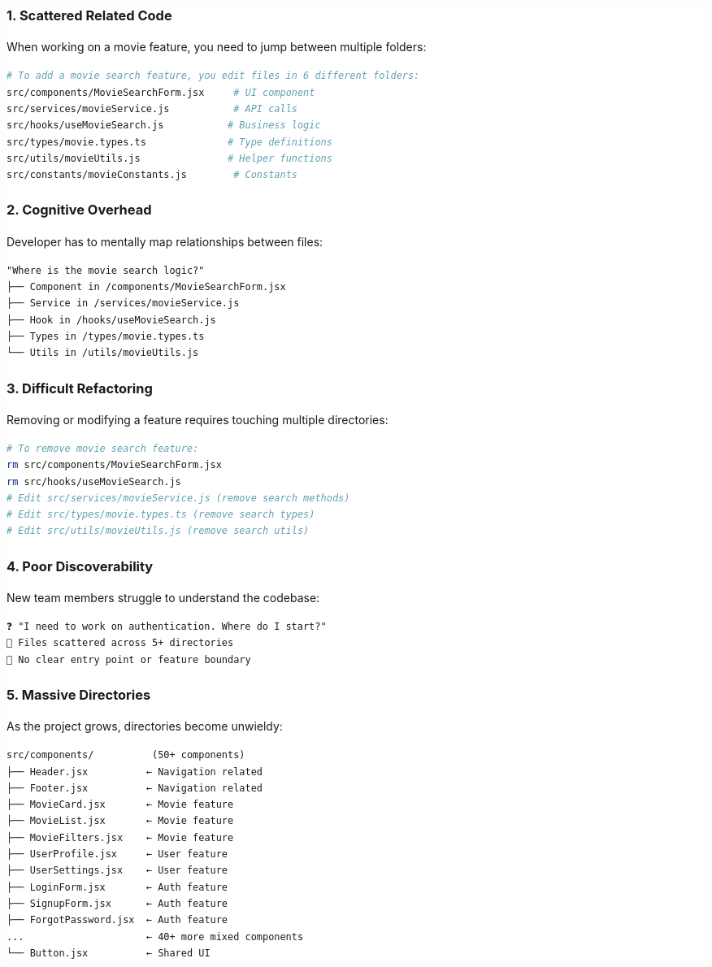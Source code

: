 ### 1. **Scattered Related Code**

When working on a movie feature, you need to jump between multiple folders:

```bash
# To add a movie search feature, you edit files in 6 different folders:
src/components/MovieSearchForm.jsx     # UI component
src/services/movieService.js           # API calls
src/hooks/useMovieSearch.js           # Business logic
src/types/movie.types.ts              # Type definitions
src/utils/movieUtils.js               # Helper functions
src/constants/movieConstants.js        # Constants
```

### 2. **Cognitive Overhead**

Developer has to mentally map relationships between files:

```
"Where is the movie search logic?"
├── Component in /components/MovieSearchForm.jsx
├── Service in /services/movieService.js
├── Hook in /hooks/useMovieSearch.js
├── Types in /types/movie.types.ts
└── Utils in /utils/movieUtils.js
```

### 3. **Difficult Refactoring**

Removing or modifying a feature requires touching multiple directories:

```bash
# To remove movie search feature:
rm src/components/MovieSearchForm.jsx
rm src/hooks/useMovieSearch.js
# Edit src/services/movieService.js (remove search methods)
# Edit src/types/movie.types.ts (remove search types)
# Edit src/utils/movieUtils.js (remove search utils)
```

### 4. **Poor Discoverability**

New team members struggle to understand the codebase:

```
❓ "I need to work on authentication. Where do I start?"
👀 Files scattered across 5+ directories
🤯 No clear entry point or feature boundary
```

### 5. **Massive Directories**

As the project grows, directories become unwieldy:

```
src/components/          (50+ components)
├── Header.jsx          ← Navigation related
├── Footer.jsx          ← Navigation related
├── MovieCard.jsx       ← Movie feature
├── MovieList.jsx       ← Movie feature
├── MovieFilters.jsx    ← Movie feature
├── UserProfile.jsx     ← User feature
├── UserSettings.jsx    ← User feature
├── LoginForm.jsx       ← Auth feature
├── SignupForm.jsx      ← Auth feature
├── ForgotPassword.jsx  ← Auth feature
...                     ← 40+ more mixed components
└── Button.jsx          ← Shared UI
```